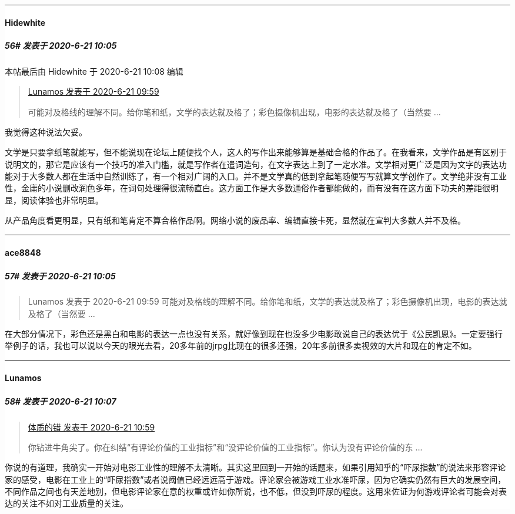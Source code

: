 





*****

####  Hidewhite  
##### 56#       发表于 2020-6-21 10:05



 本帖最后由 Hidewhite 于 2020-6-21 10:08 编辑 
<blockquote><a href="httphttps://bbs.saraba1st.com/2b/forum.php?mod=redirect&amp;goto=findpost&amp;pid=47886275&amp;ptid=1943015" target="_blank">Lunamos 发表于 2020-6-21 09:59</a>

可能对及格线的理解不同。给你笔和纸，文学的表达就及格了；彩色摄像机出现，电影的表达就及格了（当然要 ...</blockquote>
我觉得这种说法欠妥。

文学是只要拿纸笔就能写，但不能说现在论坛上随便找个人，这人的写作出来能够算是基础合格的作品了。在我看来，文学作品是有区别于说明文的，那它是应该有一个技巧的准入门槛，就是写作者在遣词造句，在文字表达上到了一定水准。文学相对更广泛是因为文字的表达功能对于大多数人都在生活中自然训练了，有一个相对广阔的入口。并不是文学真的低到拿起笔随便写写就算文学创作了。文学绝非没有工业性，金庸的小说删改润色多年，在词句处理得很流畅直白。这方面工作是大多数通俗作者都能做的，而有没有在这方面下功夫的差距很明显，阅读体验也非常明显。

从产品角度看更明显，只有纸和笔肯定不算合格作品啊。网络小说的废品率、编辑直接卡死，显然就在宣判大多数人并不及格。







*****

####  ace8848  
##### 57#       发表于 2020-6-21 10:05



<blockquote>Lunamos 发表于 2020-6-21 09:59
可能对及格线的理解不同。给你笔和纸，文学的表达就及格了；彩色摄像机出现，电影的表达就及格了（当然要 ...</blockquote>
在大部分情况下，彩色还是黑白和电影的表达一点也没有关系，就好像到现在也没多少电影敢说自己的表达优于《公民凯恩》。一定要强行举例子的话，我也可以说以今天的眼光去看，20多年前的jrpg比现在的很多还强，20年多前很多卖视效的大片和现在的肯定不如。







*****

####  Lunamos  
##### 58#       发表于 2020-6-21 10:07



<blockquote><a href="httphttps://bbs.saraba1st.com/2b/forum.php?mod=redirect&amp;goto=findpost&amp;pid=47886276&amp;ptid=1943015" target="_blank">体质的错 发表于 2020-6-21 10:59</a>

你钻进牛角尖了。你在纠结“有评论价值的工业指标”和“没评论价值的工业指标”。你认为没有评论价值的东 ...</blockquote>
你说的有道理，我确实一开始对电影工业性的理解不太清晰。其实这里回到一开始的话题来，如果引用知乎的“吓尿指数”的说法来形容评论家的感受，电影在工业上的“吓尿指数”或者说阈值已经远远高于游戏。评论家会被游戏工业水准吓尿，因为它确实仍然有巨大的发展空间，不同作品之间也有天差地别，但电影评论家在意的权重或许如你所说，也不低，但没到吓尿的程度。这用来佐证为何游戏评论者可能会对表达的关注不如对工业质量的关注。
